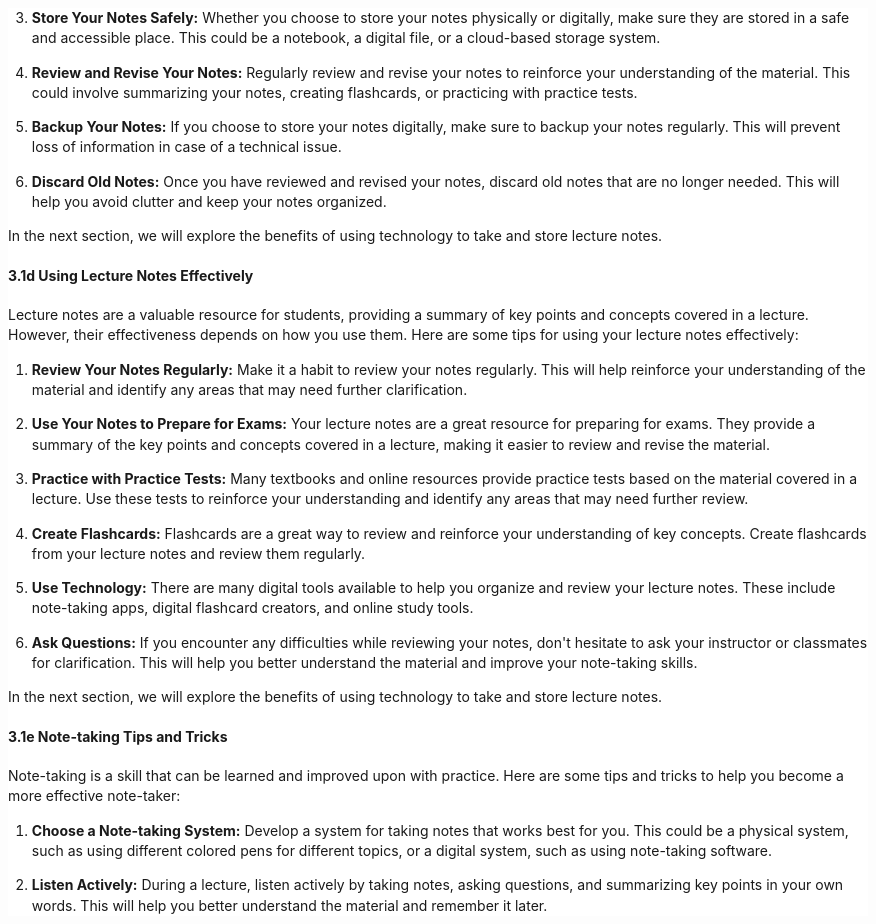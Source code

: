 3. **Store Your Notes Safely:** Whether you choose to store your notes physically or digitally, make sure they are stored in a safe and accessible place. This could be a notebook, a digital file, or a cloud-based storage system.

4. **Review and Revise Your Notes:** Regularly review and revise your notes to reinforce your understanding of the material. This could involve summarizing your notes, creating flashcards, or practicing with practice tests.

5. **Backup Your Notes:** If you choose to store your notes digitally, make sure to backup your notes regularly. This will prevent loss of information in case of a technical issue.

6. **Discard Old Notes:** Once you have reviewed and revised your notes, discard old notes that are no longer needed. This will help you avoid clutter and keep your notes organized.

In the next section, we will explore the benefits of using technology to take and store lecture notes.

#### 3.1d Using Lecture Notes Effectively

Lecture notes are a valuable resource for students, providing a summary of key points and concepts covered in a lecture. However, their effectiveness depends on how you use them. Here are some tips for using your lecture notes effectively:

1. **Review Your Notes Regularly:** Make it a habit to review your notes regularly. This will help reinforce your understanding of the material and identify any areas that may need further clarification.

2. **Use Your Notes to Prepare for Exams:** Your lecture notes are a great resource for preparing for exams. They provide a summary of the key points and concepts covered in a lecture, making it easier to review and revise the material.

3. **Practice with Practice Tests:** Many textbooks and online resources provide practice tests based on the material covered in a lecture. Use these tests to reinforce your understanding and identify any areas that may need further review.

4. **Create Flashcards:** Flashcards are a great way to review and reinforce your understanding of key concepts. Create flashcards from your lecture notes and review them regularly.

5. **Use Technology:** There are many digital tools available to help you organize and review your lecture notes. These include note-taking apps, digital flashcard creators, and online study tools.

6. **Ask Questions:** If you encounter any difficulties while reviewing your notes, don't hesitate to ask your instructor or classmates for clarification. This will help you better understand the material and improve your note-taking skills.

In the next section, we will explore the benefits of using technology to take and store lecture notes.

#### 3.1e Note-taking Tips and Tricks

Note-taking is a skill that can be learned and improved upon with practice. Here are some tips and tricks to help you become a more effective note-taker:

1. **Choose a Note-taking System:** Develop a system for taking notes that works best for you. This could be a physical system, such as using different colored pens for different topics, or a digital system, such as using note-taking software.

2. **Listen Actively:** During a lecture, listen actively by taking notes, asking questions, and summarizing key points in your own words. This will help you better understand the material and remember it later.
